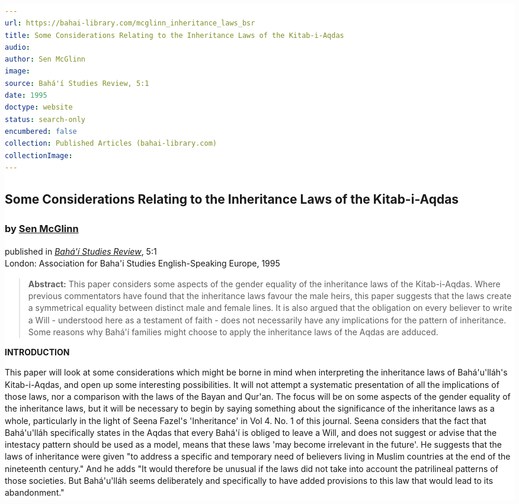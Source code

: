 ```yaml
---
url: https://bahai-library.com/mcglinn_inheritance_laws_bsr
title: Some Considerations Relating to the Inheritance Laws of the Kitab-i-Aqdas
audio: 
author: Sen McGlinn
image: 
source: Bahá'í Studies Review, 5:1
date: 1995
doctype: website
status: search-only
encumbered: false
collection: Published Articles (bahai-library.com)
collectionImage: 
---
```



## Some Considerations Relating to the Inheritance Laws of the Kitab-i-Aqdas

### by [Sen McGlinn](https://bahai-library.com/author/Sen+McGlinn)

published in [_Bahá'í Studies Review_](https://bahai-library.com/series/BSR), 5:1  
London: Association for Baha'i Studies English-Speaking Europe, 1995


> **Abstract:** This paper considers some aspects of the gender equality of the inheritance laws of the Kitab-i-Aqdas. Where previous commentators have found that the inheritance laws favour the male heirs, this paper suggests that the laws create a symmetrical equality between distinct male and female lines. It is also argued that the obligation on every believer to write a Will - understood here as a testament of faith - does not necessarily have any implications for the pattern of inheritance. Some reasons why Bahá'í families might choose to apply the inheritance laws of the Aqdas are adduced.

**INTRODUCTION**

This paper will look at some considerations which might be borne in mind when interpreting the inheritance laws of Bahá'u'lláh's Kitab-i-Aqdas, and open up some interesting possibilities. It will not attempt a systematic presentation of all the implications of those laws, nor a comparison with the laws of the Bayan and Qur'an. The focus will be on some aspects of the gender equality of the inheritance laws, but it will be necessary to begin by saying something about the significance of the inheritance laws as a whole, particularly in the light of Seena Fazel's 'Inheritance' in Vol 4. No. 1 of this journal. Seena considers that the fact that Bahá'u'lláh specifically states in the Aqdas that every Bahá'í is obliged to leave a Will, and does not suggest or advise that the intestacy pattern should be used as a model, means that these laws 'may become irrelevant in the future'. He suggests that the laws of inheritance were given "to address a specific and temporary need of believers living in Muslim countries at the end of the nineteenth century." And he adds "It would therefore be unusual if the laws did not take into account the patrilineal patterns of those societies. But Bahá'u'lláh seems deliberately and specifically to have added provisions to this law that would lead to its abandonment."
